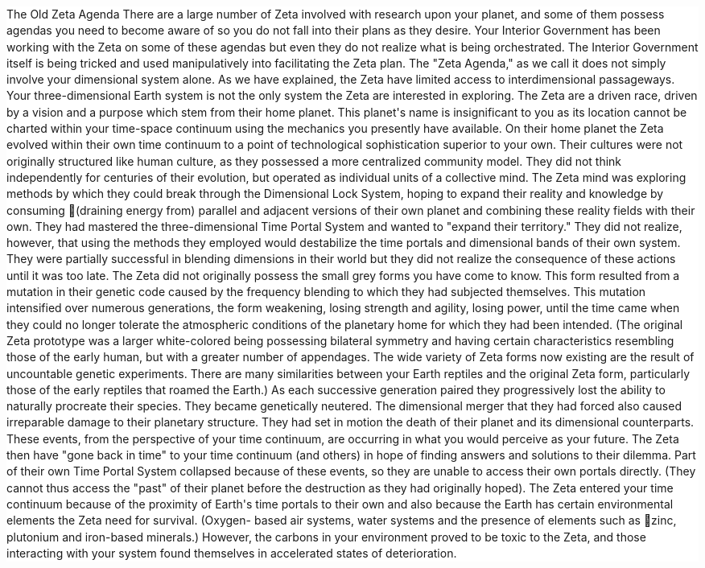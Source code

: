 The Old Zeta Agenda There are a large number of Zeta involved with
research upon your planet, and some of them possess agendas you need to
become aware of so you do not fall into their plans as they desire. Your
Interior Government has been working with the Zeta on some of these
agendas but even they do not realize what is being orchestrated. The
Interior Government itself is being tricked and used manipulatively into
facilitating the Zeta plan. The "Zeta Agenda," as we call it does not
simply involve your dimensional system alone. As we have explained, the
Zeta have limited access to interdimensional passageways. Your
three-dimensional Earth system is not the only system the Zeta are
interested in exploring. The Zeta are a driven race, driven by a vision
and a purpose which stem from their home planet. This planet's name is
insignificant to you as its location cannot be charted within your
time-space continuum using the mechanics you presently have available.
On their home planet the Zeta evolved within their own time continuum to
a point of technological sophistication superior to your own. Their
cultures were not originally structured like human culture, as they
possessed a more centralized community model. They did not think
independently for centuries of their evolution, but operated as
individual units of a collective mind. The Zeta mind was exploring
methods by which they could break through the Dimensional Lock System,
hoping to expand their reality and knowledge by consuming (draining
energy from) parallel and adjacent versions of their own planet and
combining these reality fields with their own. They had mastered the
three-dimensional Time Portal System and wanted to "expand their
territory." They did not realize, however, that using the methods they
employed would destabilize the time portals and dimensional bands of
their own system. They were partially successful in blending dimensions
in their world but they did not realize the consequence of these actions
until it was too late. The Zeta did not originally possess the small
grey forms you have come to know. This form resulted from a mutation in
their genetic code caused by the frequency blending to which they had
subjected themselves. This mutation intensified over numerous
generations, the form weakening, losing strength and agility, losing
power, until the time came when they could no longer tolerate the
atmospheric conditions of the planetary home for which they had been
intended. (The original Zeta prototype was a larger white-colored being
possessing bilateral symmetry and having certain characteristics
resembling those of the early human, but with a greater number of
appendages. The wide variety of Zeta forms now existing are the result
of uncountable genetic experiments. There are many similarities between
your Earth reptiles and the original Zeta form, particularly those of
the early reptiles that roamed the Earth.) As each successive generation
paired they progressively lost the ability to naturally procreate their
species. They became genetically neutered. The dimensional merger that
they had forced also caused irreparable damage to their planetary
structure. They had set in motion the death of their planet and its
dimensional counterparts. These events, from the perspective of your
time continuum, are occurring in what you would perceive as your future.
The Zeta then have "gone back in time" to your time continuum (and
others) in hope of finding answers and solutions to their dilemma. Part
of their own Time Portal System collapsed because of these events, so
they are unable to access their own portals directly. (They cannot thus
access the "past" of their planet before the destruction as they had
originally hoped). The Zeta entered your time continuum because of the
proximity of Earth's time portals to their own and also because the
Earth has certain environmental elements the Zeta need for survival.
(Oxygen- based air systems, water systems and the presence of elements
such as zinc, plutonium and iron-based minerals.) However, the carbons
in your environment proved to be toxic to the Zeta, and those
interacting with your system found themselves in accelerated states of
deterioration.

